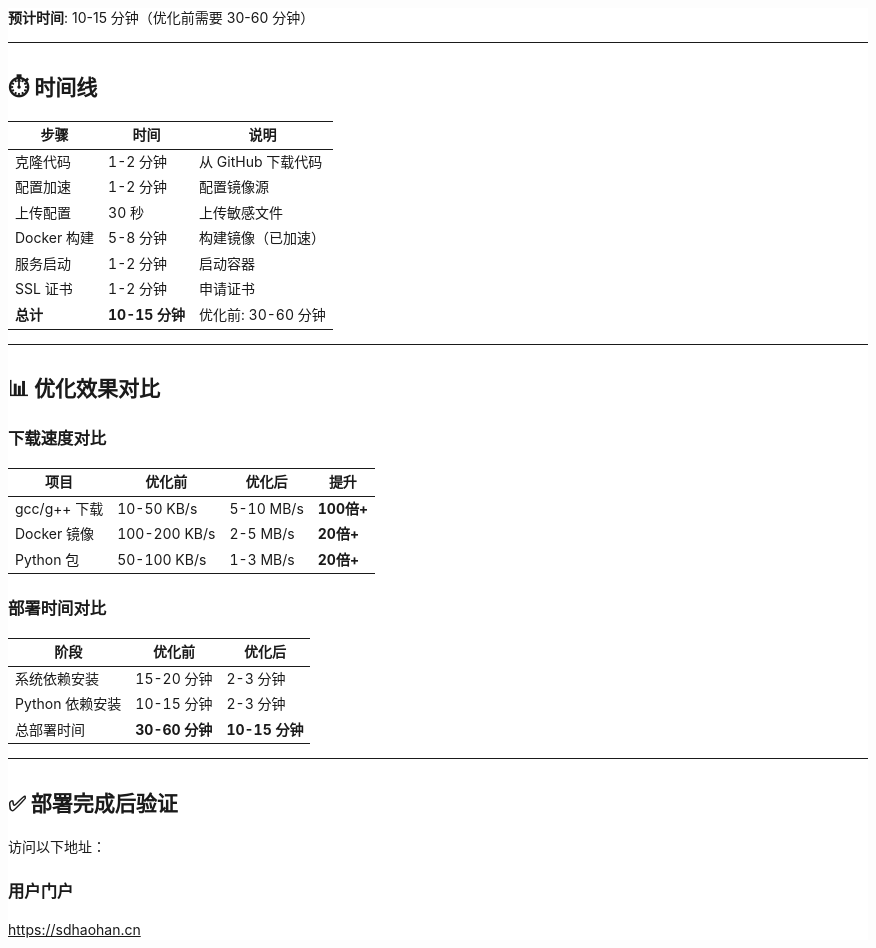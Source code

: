 **预计时间**: 10-15 分钟（优化前需要 30-60 分钟）

---

## ⏱️ 时间线

| 步骤 | 时间 | 说明 |
|------|------|------|
| 克隆代码 | 1-2 分钟 | 从 GitHub 下载代码 |
| 配置加速 | 1-2 分钟 | 配置镜像源 |
| 上传配置 | 30 秒 | 上传敏感文件 |
| Docker 构建 | 5-8 分钟 | 构建镜像（已加速） |
| 服务启动 | 1-2 分钟 | 启动容器 |
| SSL 证书 | 1-2 分钟 | 申请证书 |
| **总计** | **10-15 分钟** | 优化前: 30-60 分钟 |

---

## 📊 优化效果对比

### 下载速度对比

| 项目 | 优化前 | 优化后 | 提升 |
|------|--------|--------|------|
| gcc/g++ 下载 | 10-50 KB/s | 5-10 MB/s | **100倍+** |
| Docker 镜像 | 100-200 KB/s | 2-5 MB/s | **20倍+** |
| Python 包 | 50-100 KB/s | 1-3 MB/s | **20倍+** |

### 部署时间对比

| 阶段 | 优化前 | 优化后 |
|------|--------|--------|
| 系统依赖安装 | 15-20 分钟 | 2-3 分钟 |
| Python 依赖安装 | 10-15 分钟 | 2-3 分钟 |
| 总部署时间 | **30-60 分钟** | **10-15 分钟** |

---

## ✅ 部署完成后验证

访问以下地址：

### 用户门户
https://sdhaohan.cn
